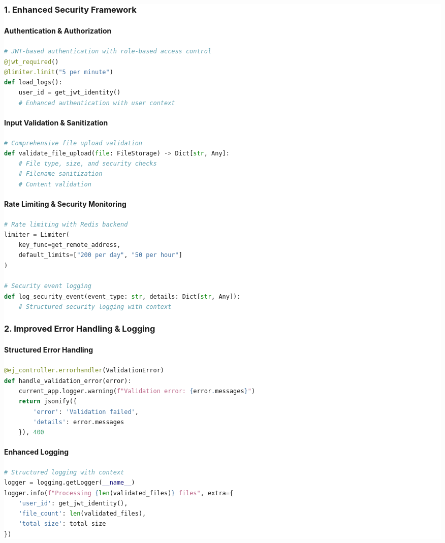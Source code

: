### 1. Enhanced Security Framework

#### Authentication & Authorization
```python
# JWT-based authentication with role-based access control
@jwt_required()
@limiter.limit("5 per minute")
def load_logs():
    user_id = get_jwt_identity()
    # Enhanced authentication with user context
```

#### Input Validation & Sanitization
```python
# Comprehensive file upload validation
def validate_file_upload(file: FileStorage) -> Dict[str, Any]:
    # File type, size, and security checks
    # Filename sanitization
    # Content validation
```

#### Rate Limiting & Security Monitoring
```python
# Rate limiting with Redis backend
limiter = Limiter(
    key_func=get_remote_address,
    default_limits=["200 per day", "50 per hour"]
)

# Security event logging
def log_security_event(event_type: str, details: Dict[str, Any]):
    # Structured security logging with context
```

### 2. Improved Error Handling & Logging

#### Structured Error Handling
```python
@ej_controller.errorhandler(ValidationError)
def handle_validation_error(error):
    current_app.logger.warning(f"Validation error: {error.messages}")
    return jsonify({
        'error': 'Validation failed',
        'details': error.messages
    }), 400
```

#### Enhanced Logging
```python
# Structured logging with context
logger = logging.getLogger(__name__)
logger.info(f"Processing {len(validated_files)} files", extra={
    'user_id': get_jwt_identity(),
    'file_count': len(validated_files),
    'total_size': total_size
})
```

